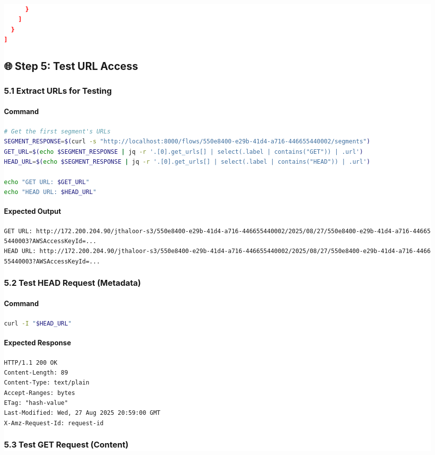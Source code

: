 ```json
      }
    ]
  }
]
```

## 🌐 Step 5: Test URL Access

### 5.1 Extract URLs for Testing

#### Command
```bash
# Get the first segment's URLs
SEGMENT_RESPONSE=$(curl -s "http://localhost:8000/flows/550e8400-e29b-41d4-a716-446655440002/segments")
GET_URL=$(echo $SEGMENT_RESPONSE | jq -r '.[0].get_urls[] | select(.label | contains("GET")) | .url')
HEAD_URL=$(echo $SEGMENT_RESPONSE | jq -r '.[0].get_urls[] | select(.label | contains("HEAD")) | .url')

echo "GET URL: $GET_URL"
echo "HEAD URL: $HEAD_URL"
```

#### Expected Output
```
GET URL: http://172.200.204.90/jthaloor-s3/550e8400-e29b-41d4-a716-446655440002/2025/08/27/550e8400-e29b-41d4-a716-446655440003?AWSAccessKeyId=...
HEAD URL: http://172.200.204.90/jthaloor-s3/550e8400-e29b-41d4-a716-446655440002/2025/08/27/550e8400-e29b-41d4-a716-446655440003?AWSAccessKeyId=...
```

### 5.2 Test HEAD Request (Metadata)

#### Command
```bash
curl -I "$HEAD_URL"
```

#### Expected Response
```
HTTP/1.1 200 OK
Content-Length: 89
Content-Type: text/plain
Accept-Ranges: bytes
ETag: "hash-value"
Last-Modified: Wed, 27 Aug 2025 20:59:00 GMT
X-Amz-Request-Id: request-id
```

### 5.3 Test GET Request (Content)
